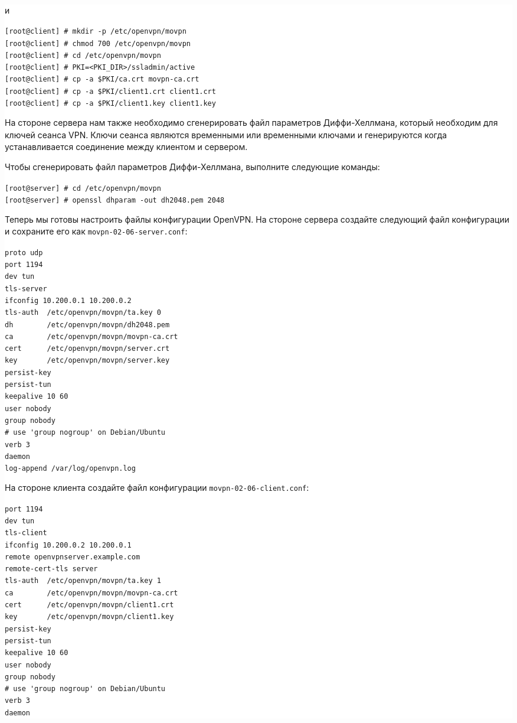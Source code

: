 и

```
[root@client] # mkdir -p /etc/openvpn/movpn
[root@client] # chmod 700 /etc/openvpn/movpn
[root@client] # cd /etc/openvpn/movpn
[root@client] # PKI=<PKI_DIR>/ssladmin/active
[root@client] # cp -a $PKI/ca.crt movpn-ca.crt
[root@client] # cp -a $PKI/client1.crt client1.crt
[root@client] # cp -a $PKI/client1.key client1.key
```

На стороне сервера нам также необходимо сгенерировать файл параметров Диффи-Хеллмана, который необходим для ключей сеанса VPN. Ключи сеанса являются временными или временными ключами и генерируются когда устанавливается соединение между клиентом и сервером.

Чтобы сгенерировать файл параметров Диффи-Хеллмана, выполните следующие команды:

```
[root@server] # cd /etc/openvpn/movpn
[root@server] # openssl dhparam -out dh2048.pem 2048
```

Теперь мы готовы настроить файлы конфигурации OpenVPN. На стороне сервера создайте следующий файл конфигурации и сохраните его как `movpn-02-06-server.conf`:

```
proto udp
port 1194
dev tun
tls-server
ifconfig 10.200.0.1 10.200.0.2
tls-auth  /etc/openvpn/movpn/ta.key 0
dh        /etc/openvpn/movpn/dh2048.pem
ca        /etc/openvpn/movpn/movpn-ca.crt
cert      /etc/openvpn/movpn/server.crt
key       /etc/openvpn/movpn/server.key
persist-key
persist-tun
keepalive 10 60
user nobody
group nobody
# use 'group nogroup' on Debian/Ubuntu
verb 3
daemon
log-append /var/log/openvpn.log
```

На стороне клиента создайте файл конфигурации `movpn-02-06-client.conf`:

```
port 1194
dev tun
tls-client
ifconfig 10.200.0.2 10.200.0.1
remote openvpnserver.example.com
remote-cert-tls server
tls-auth  /etc/openvpn/movpn/ta.key 1
ca        /etc/openvpn/movpn/movpn-ca.crt
cert      /etc/openvpn/movpn/client1.crt
key       /etc/openvpn/movpn/client1.key
persist-key
persist-tun
keepalive 10 60
user nobody
group nobody
# use 'group nogroup' on Debian/Ubuntu
verb 3
daemon
```